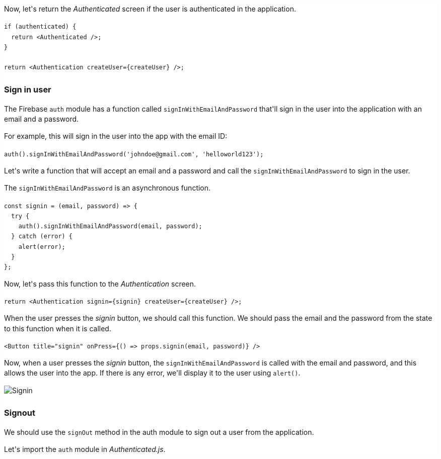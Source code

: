Now, let's return the *Authenticated* screen if the user is authenticated in the application.

```JSX
if (authenticated) {
  return <Authenticated />;
}

return <Authentication createUser={createUser} />;
```

### Sign in user
The Firebase `auth` module has a function called `signInWithEmailAndPassword` that'll sign in the user into the application with an email and a password.

For example, this will sign in the user into the app with the email ID:

```JSX
auth().signInWithEmailAndPassword('johndoe@gmail.com', 'helloworld123');
```

Let's write a function that will accept an email and a password and call the `signInWithEmailAndPassword` to sign in the user.

The `signInWithEmailAndPassword` is an asynchronous function.

```JSX
const signin = (email, password) => {
  try {
    auth().signInWithEmailAndPassword(email, password);
  } catch (error) {
    alert(error);
  }
};
```

Now, let's pass this function to the *Authentication* screen.

```JSX
return <Authentication signin={signin} createUser={createUser} />;
```

When the user presses the *signin* button, we should call this function. We should pass the email and the password from the state to this function when it is called.

```JSX
<Button title="signin" onPress={() => props.signin(email, password)} />
```

Now, when a user presses the *signin* button, the `signInWithEmailAndPassword` is called with the email and password, and this allows the user into the app. If there is any error, we'll display it to the user using `alert()`.

![Signin](/engineering-education/react-native-firebase-email-password-authentication/signin.gif)

### Signout
We should use the `signOut` method in the auth module to sign out a user from the application.

Let's import the `auth` module in *Authenticated.js*.
